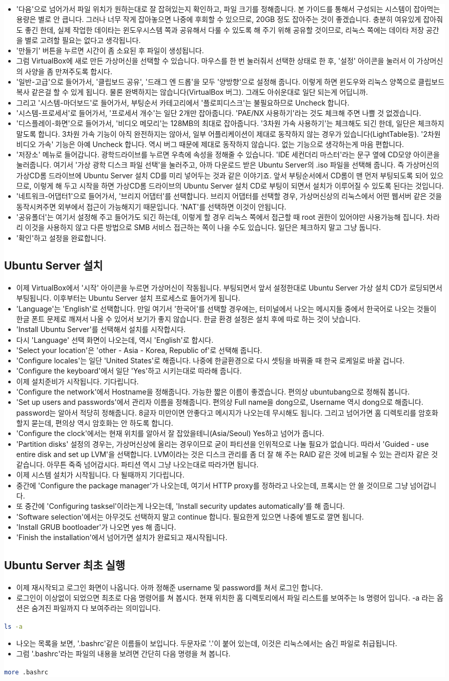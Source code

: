 * '다음'으로 넘어가서 파일 위치가 원하는대로 잘 잡혀있는지 확인하고, 파일 크기를 정해줍니다.  본 가이드를 통해서 구성되는 시스템이 잡아먹는 용량은 별로 안 큽니다.  그러나 너무 작게 잡아놓으면 나중에 후회할 수 있으므로, 20GB 정도 잡아주는 것이 좋겠습니다.  충분히 여유있게 잡아줘도 좋긴 한데, 실제 작업한 데이타는 윈도우시스템 쪽과 공유해서 다룰 수 있도록 해 주기 위해 공유할 것이므로, 리눅스 쪽에는 데이타 저장 공간을 별로 고려할 필요는 없다고 생각됩니다.
* '만들기' 버튼을 누르면 시간이 좀 소요된 후 파일이 생성됩니다.
* 그럼 VirtualBox에 새로 만든 가상머신을 선택할 수 있습니다.  마우스를 한 번 눌러줘서 선택한 상태로 한 후, '설정' 아이콘을 눌러서 이 가상머신의 사양을 좀 만져주도록 합시다.
* '일반-고급'으로 들어가서, '클립보드 공유', '드래그 엔 드롭'을 모두 '양방향'으로 설정해 줍니다.  이렇게 하면 윈도우와 리눅스 양쪽으로 클립보드 복사 같은걸 할 수 있게 됩니다.  물론 완벽하지는 않습니다(VirtualBox 버그).  그래도 아쉬운대로 일단 되는게 어딥니까.
* 그리고 '시스템-마더보드'로 들어가서, 부팅순서 카테고리에서 '플로피디스크'는 불필요하므로 Uncheck 합니다.
* '시스템-프로세서'로 들어가서, '프로세서 개수'는 일단 2개만 잡아줍니다.  'PAE/NX 사용하기'라는 것도 체크해 주면 나쁠 것 없겠습니다.
* '디스플레이-화면'으로 들어가서, '비디오 메모리'는 128MB의 최대로 잡아줍니다.  '3차원 가속 사용하기'는 체크해도 되긴 한데, 일단은 체크하지 말도록 합니다.  3차원 가속 기능이 아직 완전하지는 않아서, 일부 어플리케이션이 제대로 동작하지 않는 경우가 있습니다(LightTable등).  '2차원 비디오 가속' 기능은 아예 Uncheck 합니다.  역시 버그 때문에 제대로 동작하지 않습니다.  없는 기능으로 생각하는게 마음 편합니다.
* '저장소' 메뉴로 들어갑니다.  광학드라이브를 누르면 우측에 속성을 정해줄 수 있습니다.  'IDE 세컨더리 마스터'라는 문구 옆에 CD모양 아이콘을 눌러줍니다.  여기서 '가상 광학 디스크 파일 선택'을 눌러주고, 아까 다운로드 받은 Ubuntu Server의 .iso 파일을 선택해 줍니다.  즉 가상머신의 가상CD롬 드라이브에 Ubuntu Server 설치 CD를 미리 넣어두는 것과 같은 이야기죠.  앞서 부팅순서에서 CD롬이 맨 먼저 부팅되도록 되어 있으므로, 이렇게 해 두고 시작을 하면 가상CD롬 드라이브의 Ubuntu Server 설치 CD로 부팅이 되면서 설치가 이루어질 수 있도록 된다는 것입니다.
* '네트워크-어댑터1'으로 들어가서, '브리지 어댑터'를 선택합니다.  브리지 어댑터를 선택할 경우, 가상머신상의 리눅스에서 어떤 웹서버 같은 것을 동작시켜주면 외부에서 접근이 가능해지기 때문입니다.  'NAT'를 선택하면 이것이 안됩니다.
* '공유폴더'는 여기서 설정해 주고 들어가도 되긴 하는데, 이렇게 할 경우 리눅스 쪽에서 접근할 때 root 권한이 있어야만 사용가능해 집니다.  차라리 이것을 사용하지 않고 다른 방법으로 SMB 서비스 접근하는 쪽이 나을 수도 있습니다.  일단은 체크하지 말고 그냥 둡니다.
* '확인'하고 설정을 완료합니다.


## Ubuntu Server 설치
* 이제 VirtualBox에서 '시작' 아이콘을 누르면 가상머신이 작동됩니다.  부팅되면서 앞서 설정한대로 Ubuntu Server 가상 설치 CD가 로딩되면서 부팅됩니다.  이후부터는 Ubuntu Server 설치 프로세스로 들어가게 됩니다.
* 'Language'는 'English'로 선택합니다.  만일 여기서 '한국어'를 선택할 경우에는, 터미널에서 나오는 메시지들 중에서 한국어로 나오는 것들이 한글 폰트 문제로 깨져서 나올 수 있어서 보기가 좋지 않습니다.  한글 환경 설정은 설치 후에 따로 하는 것이 낫습니다.
* 'Install Ubuntu Server'를 선택해서 설치를 시작합시다.
* 다시 'Language' 선택 화면이 나오는데, 역시 'English'로 합시다.
* 'Select your location'은 'other - Asia - Korea, Republic of'로 선택해 줍니다.
* 'Configure locales'는 일단 'United States'로 해줍니다.  나중에 한글환경으로 다시 셋팅을 바꿔줄 때 한국 로케일로 바꿀 겁니다.
* 'Configure the keyboard'에서 일단 'Yes'하고 시키는대로 따라해 줍니다.
* 이제 설치준비가 시작됩니다.  기다립니다.
* 'Configure the network'에서 Hostname을 정해줍니다.  가능한 짧은 이름이 좋겠습니다.  편의상 ubuntubang으로 정해줘 봅니다.
* 'Set up users and passwords'에서 관리자 이름을 정해줍니다.  편의상 Full name을 dong으로, Username 역시 dong으로 해줍니다.  password는 알아서 적당히 정해줍니다.  8글자 미만이면 안좋다고 메시지가 나오는데 무시해도 됩니다.  그리고 넘어가면 홈 디렉토리를 암호화 할지 묻는데, 편의상 역시 암호화는 안 하도록 합니다.
* 'Configure the clock'에서는 현재 위치를 알아서 잘 잡았을테니(Asia/Seoul) Yes하고 넘어가 줍니다.
* 'Partition disks' 설정의 경우는, 가상머신상에 올리는 경우이므로 굳이 파티션을 인위적으로 나눌 필요가 없습니다.  따라서 'Guided - use entire disk and set up LVM'을 선택합니다.  LVM이라는 것은 디스크 관리를 좀 더 잘 해 주는 RAID 같은 것에 비교될 수 있는 관리자 같은 것 같습니다.  아무튼 죽죽 넘어갑시다.  파티션 역시 그냥 나오는대로 따라가면 됩니다.
* 이제 시스템 설치가 시작됩니다.  다 될때까지 기다립니다.
* 중간에 'Configure the package manager'가 나오는데, 여기서 HTTP proxy를 정하라고 나오는데, 프록시는 안 쓸 것이므로 그냥 넘어갑니다.
* 또 중간에 'Configuring tasksel'이라는게 나오는데, 'Install security updates automatically'를 해 줍니다.
* 'Software selection'에서는 아무것도 선택하지 말고 continue 합니다.  필요한게 있으면 나중에 별도로 깔면 됩니다.
* 'Install GRUB bootloader'가 나오면 yes 해 줍니다.
* 'Finish the installation'에서 넘어가면 설치가 완료되고 재시작됩니다.


## Ubuntu Server 최초 실행
* 이제 재시작되고 로그인 화면이 나옵니다.  아까 정해준 username 및 password를 쳐서 로그인 합니다.
* 로그인이 이상없이 되었으면 최초로 다음 명령어를 쳐 봅시다.  현재 위치한 홈 디렉토리에서 파일 리스트를 보여주는 ls 명령어 입니다.  -a 라는 옵션은 숨겨진 파일까지 다 보여주라는 의미입니다.
```bash
ls -a
```
* 나오는 목록을 보면, '.bashrc'같은 이름들이 보입니다.  두문자로 '.'이 붙어 있는데, 이것은 리눅스에서는 숨긴 파일로 취급됩니다.
* 그럼 '.bashrc'라는 파일의 내용을 보려면 간단히 다음 명령을 쳐 봅니다.
```bash
more .bashrc
```